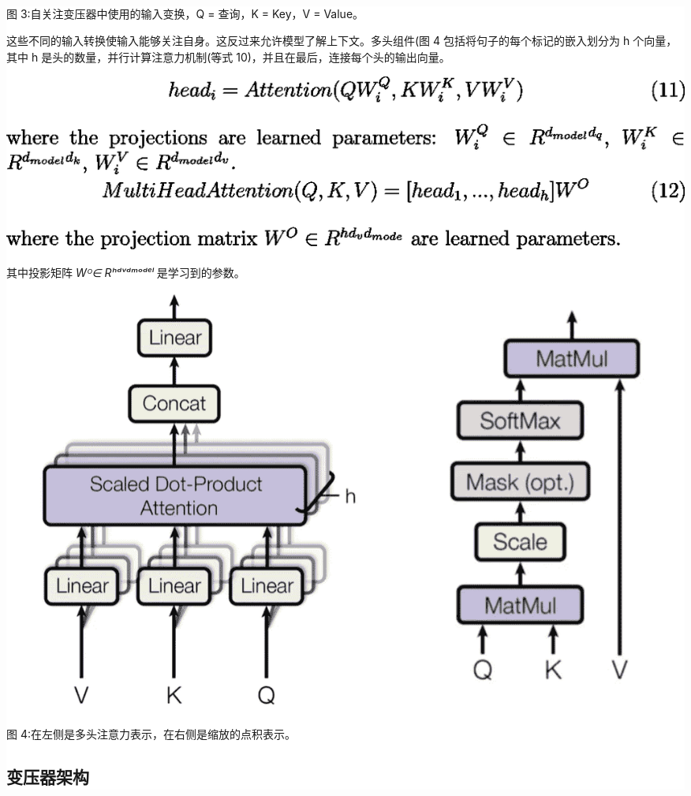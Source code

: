 图 3:自关注变压器中使用的输入变换，Q =
查询，K = Key，V = Value。

这些不同的输入转换使输入能够关注自身。这反过来允许模型了解上下文。多头组件(图 4 包括将句子的每个标记的嵌入划分为 h 个向量，其中 h 是头的数量，并行计算注意力机制(等式 10)，并且在最后，连接每个头的输出向量。

![](img/26219593fa240cdbd82d981ef631ee50.png)![](img/ae0fbe6ba4ae5156c332cef2229197d7.png)

其中投影矩阵 *Wᴼ∈ Rʰᵈᵛᵈᵐᵒᵈᵉˡ* 是学习到的参数。

![](img/662f1e46a78bd1ba1ff3017d772a36d1.png)

图 4:在左侧是多头注意力表示，在右侧是缩放的点积表示。

## 变压器架构
